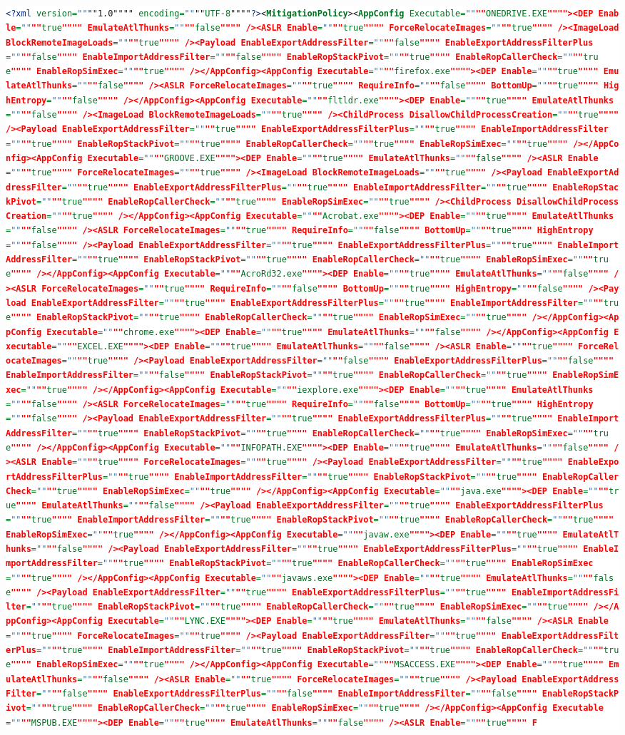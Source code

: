 ```xml
<?xml version=""""1.0"""" encoding=""""UTF-8""""?><MitigationPolicy><AppConfig Executable=""""ONEDRIVE.EXE""""><DEP Enable=""""true"""" EmulateAtlThunks=""""false"""" /><ASLR Enable=""""true"""" ForceRelocateImages=""""true"""" /><ImageLoad BlockRemoteImageLoads=""""true"""" /><Payload EnableExportAddressFilter=""""false"""" EnableExportAddressFilterPlus=""""false"""" EnableImportAddressFilter=""""false"""" EnableRopStackPivot=""""true"""" EnableRopCallerCheck=""""true"""" EnableRopSimExec=""""true"""" /></AppConfig><AppConfig Executable=""""firefox.exe""""><DEP Enable=""""true"""" EmulateAtlThunks=""""false"""" /><ASLR ForceRelocateImages=""""true"""" RequireInfo=""""false"""" BottomUp=""""true"""" HighEntropy=""""false"""" /></AppConfig><AppConfig Executable=""""fltldr.exe""""><DEP Enable=""""true"""" EmulateAtlThunks=""""false"""" /><ImageLoad BlockRemoteImageLoads=""""true"""" /><ChildProcess DisallowChildProcessCreation=""""true"""" /><Payload EnableExportAddressFilter=""""true"""" EnableExportAddressFilterPlus=""""true"""" EnableImportAddressFilter=""""true"""" EnableRopStackPivot=""""true"""" EnableRopCallerCheck=""""true"""" EnableRopSimExec=""""true"""" /></AppConfig><AppConfig Executable=""""GROOVE.EXE""""><DEP Enable=""""true"""" EmulateAtlThunks=""""false"""" /><ASLR Enable=""""true"""" ForceRelocateImages=""""true"""" /><ImageLoad BlockRemoteImageLoads=""""true"""" /><Payload EnableExportAddressFilter=""""true"""" EnableExportAddressFilterPlus=""""true"""" EnableImportAddressFilter=""""true"""" EnableRopStackPivot=""""true"""" EnableRopCallerCheck=""""true"""" EnableRopSimExec=""""true"""" /><ChildProcess DisallowChildProcessCreation=""""true"""" /></AppConfig><AppConfig Executable=""""Acrobat.exe""""><DEP Enable=""""true"""" EmulateAtlThunks=""""false"""" /><ASLR ForceRelocateImages=""""true"""" RequireInfo=""""false"""" BottomUp=""""true"""" HighEntropy=""""false"""" /><Payload EnableExportAddressFilter=""""true"""" EnableExportAddressFilterPlus=""""true"""" EnableImportAddressFilter=""""true"""" EnableRopStackPivot=""""true"""" EnableRopCallerCheck=""""true"""" EnableRopSimExec=""""true"""" /></AppConfig><AppConfig Executable=""""AcroRd32.exe""""><DEP Enable=""""true"""" EmulateAtlThunks=""""false"""" /><ASLR ForceRelocateImages=""""true"""" RequireInfo=""""false"""" BottomUp=""""true"""" HighEntropy=""""false"""" /><Payload EnableExportAddressFilter=""""true"""" EnableExportAddressFilterPlus=""""true"""" EnableImportAddressFilter=""""true"""" EnableRopStackPivot=""""true"""" EnableRopCallerCheck=""""true"""" EnableRopSimExec=""""true"""" /></AppConfig><AppConfig Executable=""""chrome.exe""""><DEP Enable=""""true"""" EmulateAtlThunks=""""false"""" /></AppConfig><AppConfig Executable=""""EXCEL.EXE""""><DEP Enable=""""true"""" EmulateAtlThunks=""""false"""" /><ASLR Enable=""""true"""" ForceRelocateImages=""""true"""" /><Payload EnableExportAddressFilter=""""false"""" EnableExportAddressFilterPlus=""""false"""" EnableImportAddressFilter=""""false"""" EnableRopStackPivot=""""true"""" EnableRopCallerCheck=""""true"""" EnableRopSimExec=""""true"""" /></AppConfig><AppConfig Executable=""""iexplore.exe""""><DEP Enable=""""true"""" EmulateAtlThunks=""""false"""" /><ASLR ForceRelocateImages=""""true"""" RequireInfo=""""false"""" BottomUp=""""true"""" HighEntropy=""""false"""" /><Payload EnableExportAddressFilter=""""true"""" EnableExportAddressFilterPlus=""""true"""" EnableImportAddressFilter=""""true"""" EnableRopStackPivot=""""true"""" EnableRopCallerCheck=""""true"""" EnableRopSimExec=""""true"""" /></AppConfig><AppConfig Executable=""""INFOPATH.EXE""""><DEP Enable=""""true"""" EmulateAtlThunks=""""false"""" /><ASLR Enable=""""true"""" ForceRelocateImages=""""true"""" /><Payload EnableExportAddressFilter=""""true"""" EnableExportAddressFilterPlus=""""true"""" EnableImportAddressFilter=""""true"""" EnableRopStackPivot=""""true"""" EnableRopCallerCheck=""""true"""" EnableRopSimExec=""""true"""" /></AppConfig><AppConfig Executable=""""java.exe""""><DEP Enable=""""true"""" EmulateAtlThunks=""""false"""" /><Payload EnableExportAddressFilter=""""true"""" EnableExportAddressFilterPlus=""""true"""" EnableImportAddressFilter=""""true"""" EnableRopStackPivot=""""true"""" EnableRopCallerCheck=""""true"""" EnableRopSimExec=""""true"""" /></AppConfig><AppConfig Executable=""""javaw.exe""""><DEP Enable=""""true"""" EmulateAtlThunks=""""false"""" /><Payload EnableExportAddressFilter=""""true"""" EnableExportAddressFilterPlus=""""true"""" EnableImportAddressFilter=""""true"""" EnableRopStackPivot=""""true"""" EnableRopCallerCheck=""""true"""" EnableRopSimExec=""""true"""" /></AppConfig><AppConfig Executable=""""javaws.exe""""><DEP Enable=""""true"""" EmulateAtlThunks=""""false"""" /><Payload EnableExportAddressFilter=""""true"""" EnableExportAddressFilterPlus=""""true"""" EnableImportAddressFilter=""""true"""" EnableRopStackPivot=""""true"""" EnableRopCallerCheck=""""true"""" EnableRopSimExec=""""true"""" /></AppConfig><AppConfig Executable=""""LYNC.EXE""""><DEP Enable=""""true"""" EmulateAtlThunks=""""false"""" /><ASLR Enable=""""true"""" ForceRelocateImages=""""true"""" /><Payload EnableExportAddressFilter=""""true"""" EnableExportAddressFilterPlus=""""true"""" EnableImportAddressFilter=""""true"""" EnableRopStackPivot=""""true"""" EnableRopCallerCheck=""""true"""" EnableRopSimExec=""""true"""" /></AppConfig><AppConfig Executable=""""MSACCESS.EXE""""><DEP Enable=""""true"""" EmulateAtlThunks=""""false"""" /><ASLR Enable=""""true"""" ForceRelocateImages=""""true"""" /><Payload EnableExportAddressFilter=""""false"""" EnableExportAddressFilterPlus=""""false"""" EnableImportAddressFilter=""""false"""" EnableRopStackPivot=""""true"""" EnableRopCallerCheck=""""true"""" EnableRopSimExec=""""true"""" /></AppConfig><AppConfig Executable=""""MSPUB.EXE""""><DEP Enable=""""true"""" EmulateAtlThunks=""""false"""" /><ASLR Enable=""""true"""" F
```